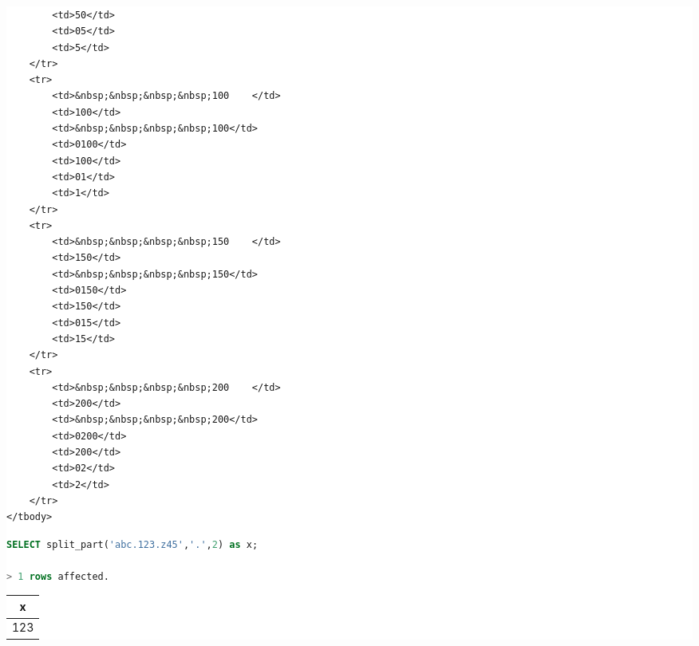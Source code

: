             <td>50</td>
            <td>05</td>
            <td>5</td>
        </tr>
        <tr>
            <td>&nbsp;&nbsp;&nbsp;&nbsp;100    </td>
            <td>100</td>
            <td>&nbsp;&nbsp;&nbsp;&nbsp;100</td>
            <td>0100</td>
            <td>100</td>
            <td>01</td>
            <td>1</td>
        </tr>
        <tr>
            <td>&nbsp;&nbsp;&nbsp;&nbsp;150    </td>
            <td>150</td>
            <td>&nbsp;&nbsp;&nbsp;&nbsp;150</td>
            <td>0150</td>
            <td>150</td>
            <td>015</td>
            <td>15</td>
        </tr>
        <tr>
            <td>&nbsp;&nbsp;&nbsp;&nbsp;200    </td>
            <td>200</td>
            <td>&nbsp;&nbsp;&nbsp;&nbsp;200</td>
            <td>0200</td>
            <td>200</td>
            <td>02</td>
            <td>2</td>
        </tr>
    </tbody>
</table>

```sql
SELECT split_part('abc.123.z45','.',2) as x;

> 1 rows affected.
```

<table>
    <thead>
        <tr>
            <th>x</th>
        </tr>
    </thead>
    <tbody>
        <tr>
            <td>123</td>
        </tr>
    </tbody>
</table>
